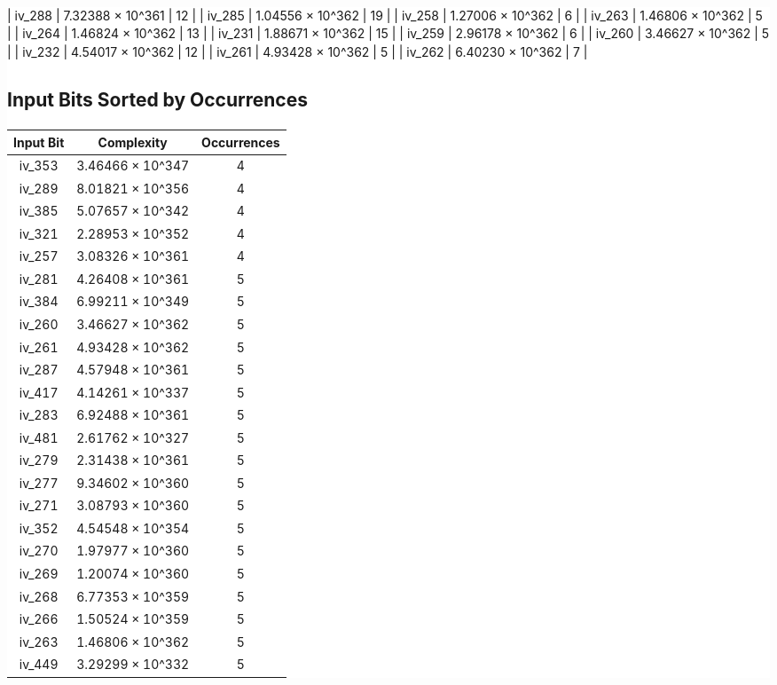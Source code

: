 | iv_288 | 7.32388 × 10^361 | 12 |
| iv_285 | 1.04556 × 10^362 | 19 |
| iv_258 | 1.27006 × 10^362 | 6 |
| iv_263 | 1.46806 × 10^362 | 5 |
| iv_264 | 1.46824 × 10^362 | 13 |
| iv_231 | 1.88671 × 10^362 | 15 |
| iv_259 | 2.96178 × 10^362 | 6 |
| iv_260 | 3.46627 × 10^362 | 5 |
| iv_232 | 4.54017 × 10^362 | 12 |
| iv_261 | 4.93428 × 10^362 | 5 |
| iv_262 | 6.40230 × 10^362 | 7 |

## Input Bits Sorted by Occurrences

| Input Bit | Complexity | Occurrences |
|:---------:|:----------:|:-----------:|
| iv_353 | 3.46466 × 10^347 | 4 |
| iv_289 | 8.01821 × 10^356 | 4 |
| iv_385 | 5.07657 × 10^342 | 4 |
| iv_321 | 2.28953 × 10^352 | 4 |
| iv_257 | 3.08326 × 10^361 | 4 |
| iv_281 | 4.26408 × 10^361 | 5 |
| iv_384 | 6.99211 × 10^349 | 5 |
| iv_260 | 3.46627 × 10^362 | 5 |
| iv_261 | 4.93428 × 10^362 | 5 |
| iv_287 | 4.57948 × 10^361 | 5 |
| iv_417 | 4.14261 × 10^337 | 5 |
| iv_283 | 6.92488 × 10^361 | 5 |
| iv_481 | 2.61762 × 10^327 | 5 |
| iv_279 | 2.31438 × 10^361 | 5 |
| iv_277 | 9.34602 × 10^360 | 5 |
| iv_271 | 3.08793 × 10^360 | 5 |
| iv_352 | 4.54548 × 10^354 | 5 |
| iv_270 | 1.97977 × 10^360 | 5 |
| iv_269 | 1.20074 × 10^360 | 5 |
| iv_268 | 6.77353 × 10^359 | 5 |
| iv_266 | 1.50524 × 10^359 | 5 |
| iv_263 | 1.46806 × 10^362 | 5 |
| iv_449 | 3.29299 × 10^332 | 5 |